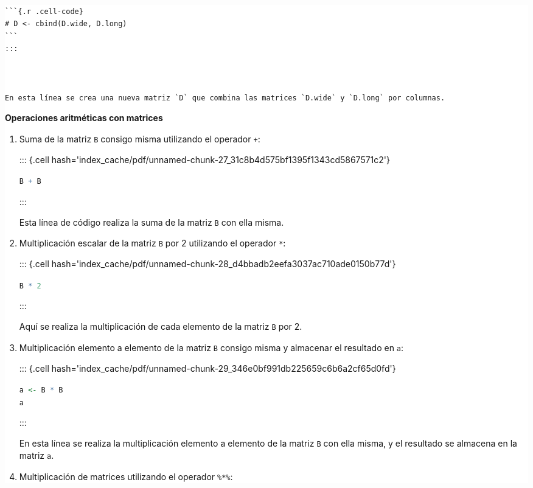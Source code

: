     ```{.r .cell-code}
    # D <- cbind(D.wide, D.long)
    ```
    :::



    En esta línea se crea una nueva matriz `D` que combina las matrices `D.wide` y `D.long` por columnas.

**Operaciones aritméticas con matrices**

1.  Suma de la matriz `B` consigo misma utilizando el operador `+`:



    ::: {.cell hash='index_cache/pdf/unnamed-chunk-27_31c8b4d575bf1395f1343cd5867571c2'}
    
    ```{.r .cell-code}
    B + B
    ```
    :::



    Esta línea de código realiza la suma de la matriz `B` con ella misma.

2.  Multiplicación escalar de la matriz `B` por 2 utilizando el operador `*`:



    ::: {.cell hash='index_cache/pdf/unnamed-chunk-28_d4bbadb2eefa3037ac710ade0150b77d'}
    
    ```{.r .cell-code}
    B * 2
    ```
    :::



    Aquí se realiza la multiplicación de cada elemento de la matriz `B` por 2.

3.  Multiplicación elemento a elemento de la matriz `B` consigo misma y almacenar el resultado en `a`:



    ::: {.cell hash='index_cache/pdf/unnamed-chunk-29_346e0bf991db225659c6b6a2cf65d0fd'}
    
    ```{.r .cell-code}
    a <- B * B
    a
    ```
    :::



    En esta línea se realiza la multiplicación elemento a elemento de la matriz `B` con ella misma, y el resultado se almacena en la matriz `a`.

4.  Multiplicación de matrices utilizando el operador `%*%`:

